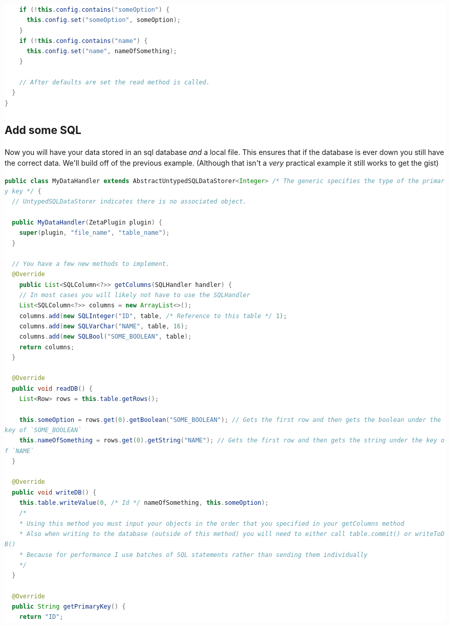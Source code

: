 ```java
    if (!this.config.contains("someOption") {
      this.config.set("someOption", someOption);
    }
    if (!this.config.contains("name") {
      this.config.set("name", nameOfSomething);
    }
    
    // After defaults are set the read method is called.
  }
}
```

## Add some SQL
Now you will have your data stored in an sql database *and* a local file. This ensures that if the database is ever down you still have the correct data.
We'll build off of the previous example. (Although that isn't a *very* practical example it still works to get the gist)
```java
public class MyDataHandler extends AbstractUntypedSQLDataStorer<Integer> /* The generic specifies the type of the primary key */ {
  // UntypedSQLDataStorer indicates there is no associated object.
  
  public MyDataHandler(ZetaPlugin plugin) {
    super(plugin, "file_name", "table_name");
  }
  
  // You have a few new methods to implement.
  @Override
 	public List<SQLColumn<?>> getColumns(SQLHandler handler) {
    // In most cases you will likely not have to use the SQLHandler
    List<SQLColumn<?>> columns = new ArrayList<>();
    columns.add(new SQLInteger("ID", table, /* Reference to this table */ 1);
    columns.add(new SQLVarChar("NAME", table, 16);
    columns.add(new SQLBool("SOME_BOOLEAN", table);
    return columns;
  }
  
  @Override
  public void readDB() {
    List<Row> rows = this.table.getRows();
    
    this.someOption = rows.get(0).getBoolean("SOME_BOOLEAN"); // Gets the first row and then gets the boolean under the key of `SOME_BOOLEAN`
    this.nameOfSomething = rows.get(0).getString("NAME"); // Gets the first row and then gets the string under the key of `NAME`
  }
  
  @Override
  public void writeDB() {
    this.table.writeValue(0, /* Id */ nameOfSomething, this.someOption); 
    /* 
    * Using this method you must input your objects in the order that you specified in your getColumns method
    * Also when writing to the database (outside of this method) you will need to either call table.commit() or writeToDB()
    * Because for performance I use batches of SQL statements rather than sending them individually
    */ 
  }
  
  @Override
  public String getPrimaryKey() {
    return "ID";
```